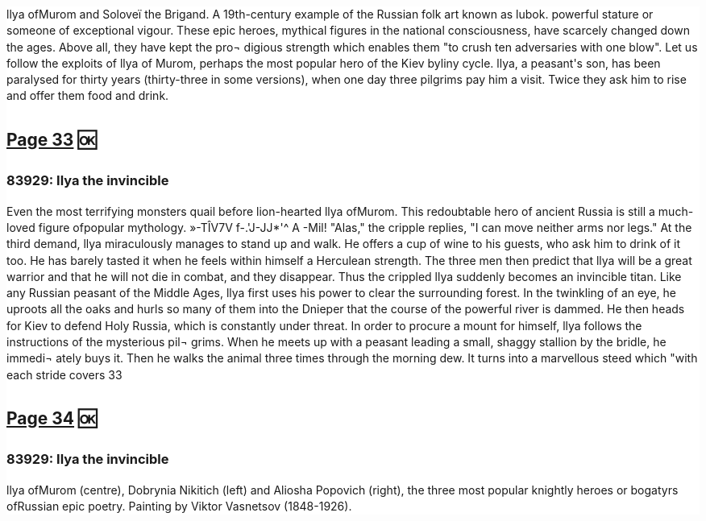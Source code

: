 llya ofMurom and Soloveï
the Brigand. A 19th-century
example of the Russian folk
art known as lubok.
powerful stature or someone of exceptional
vigour. These epic heroes, mythical figures in the
national consciousness, have scarcely changed
down the ages. Above all, they have kept the pro¬
digious strength which enables them "to crush
ten adversaries with one blow". Let us follow the
exploits of llya of Murom, perhaps the most
popular hero of the Kiev byliny cycle.
llya, a peasant's son, has been paralysed for
thirty years (thirty-three in some versions), when
one day three pilgrims pay him a visit. Twice they
ask him to rise and offer them food and drink.
## [Page 33](https://demo.humlab.umu.se/courier/083935engo.pdf#page=33) 🆗
### 83929: Ilya the invincible
Even the most terrifying monsters quail before
lion-hearted llya ofMurom. This redoubtable
hero of ancient Russia is still a much-loved
figure ofpopular mythology.
»-TÎV7V f-.'J-JJ*'^
A -Mil!
"Alas," the cripple replies, "I can move neither
arms nor legs." At the third demand, llya
miraculously manages to stand up and walk. He
offers a cup of wine to his guests, who ask him
to drink of it too. He has barely tasted it when
he feels within himself a Herculean strength. The
three men then predict that llya will be a great
warrior and that he will not die in combat, and
they disappear. Thus the crippled llya suddenly
becomes an invincible titan.
Like any Russian peasant of the Middle Ages,
llya first uses his power to clear the surrounding
forest. In the twinkling of an eye, he uproots all
the oaks and hurls so many of them into the
Dnieper that the course of the powerful river is
dammed. He then heads for Kiev to defend Holy
Russia, which is constantly under threat.
In order to procure a mount for himself, llya
follows the instructions of the mysterious pil¬
grims. When he meets up with a peasant leading
a small, shaggy stallion by the bridle, he immedi¬
ately buys it. Then he walks the animal three
times through the morning dew. It turns into a
marvellous steed which "with each stride covers 33
## [Page 34](https://demo.humlab.umu.se/courier/083935engo.pdf#page=34) 🆗
### 83929: Ilya the invincible
llya ofMurom (centre),
Dobrynia Nikitich (left)
and Aliosha Popovich
(right), the three most
popular knightly heroes or
bogatyrs ofRussian epic
poetry. Painting by Viktor
Vasnetsov (1848-1926).